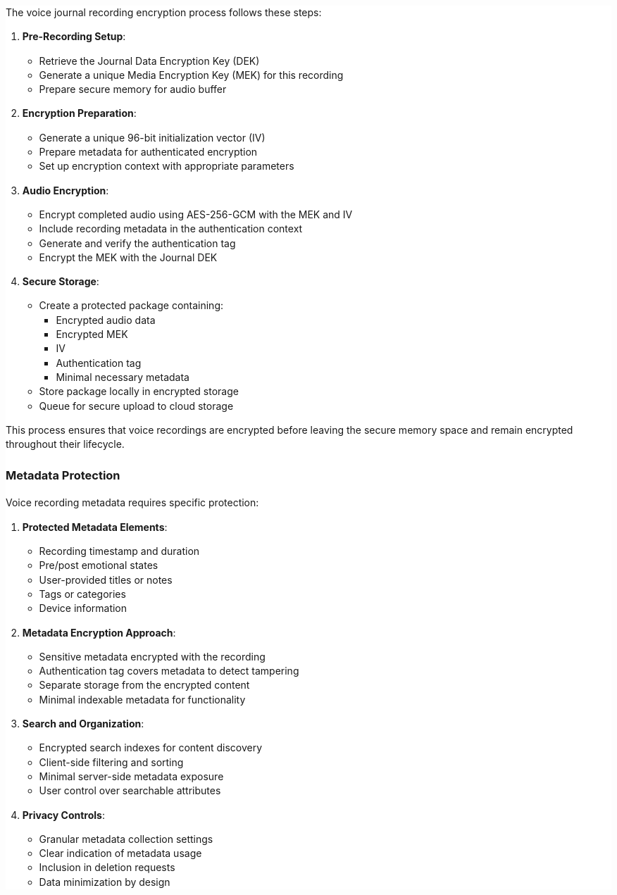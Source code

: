The voice journal recording encryption process follows these steps:

1. **Pre-Recording Setup**:
   - Retrieve the Journal Data Encryption Key (DEK)
   - Generate a unique Media Encryption Key (MEK) for this recording
   - Prepare secure memory for audio buffer

2. **Encryption Preparation**:
   - Generate a unique 96-bit initialization vector (IV)
   - Prepare metadata for authenticated encryption
   - Set up encryption context with appropriate parameters

3. **Audio Encryption**:
   - Encrypt completed audio using AES-256-GCM with the MEK and IV
   - Include recording metadata in the authentication context
   - Generate and verify the authentication tag
   - Encrypt the MEK with the Journal DEK

4. **Secure Storage**:
   - Create a protected package containing:
     - Encrypted audio data
     - Encrypted MEK
     - IV
     - Authentication tag
     - Minimal necessary metadata
   - Store package locally in encrypted storage
   - Queue for secure upload to cloud storage

This process ensures that voice recordings are encrypted before leaving the secure memory space and remain encrypted throughout their lifecycle.

### Metadata Protection

Voice recording metadata requires specific protection:

1. **Protected Metadata Elements**:
   - Recording timestamp and duration
   - Pre/post emotional states
   - User-provided titles or notes
   - Tags or categories
   - Device information

2. **Metadata Encryption Approach**:
   - Sensitive metadata encrypted with the recording
   - Authentication tag covers metadata to detect tampering
   - Separate storage from the encrypted content
   - Minimal indexable metadata for functionality

3. **Search and Organization**:
   - Encrypted search indexes for content discovery
   - Client-side filtering and sorting
   - Minimal server-side metadata exposure
   - User control over searchable attributes

4. **Privacy Controls**:
   - Granular metadata collection settings
   - Clear indication of metadata usage
   - Inclusion in deletion requests
   - Data minimization by design
